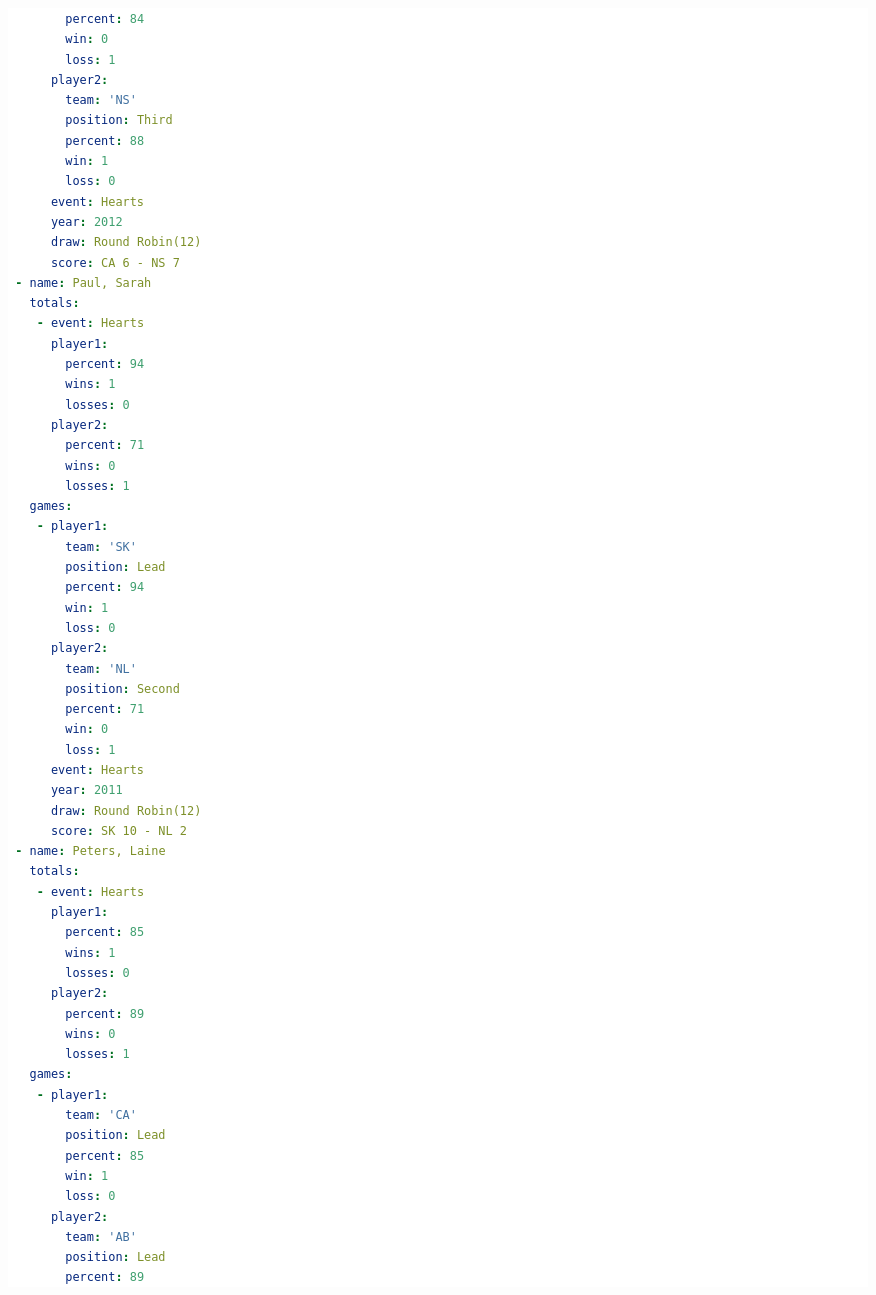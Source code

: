 ```yaml
        percent: 84
        win: 0
        loss: 1
      player2:
        team: 'NS'
        position: Third
        percent: 88
        win: 1
        loss: 0
      event: Hearts
      year: 2012
      draw: Round Robin(12)
      score: CA 6 - NS 7
 - name: Paul, Sarah
   totals:
    - event: Hearts
      player1:
        percent: 94
        wins: 1
        losses: 0
      player2:
        percent: 71
        wins: 0
        losses: 1
   games:
    - player1:
        team: 'SK'
        position: Lead
        percent: 94
        win: 1
        loss: 0
      player2:
        team: 'NL'
        position: Second
        percent: 71
        win: 0
        loss: 1
      event: Hearts
      year: 2011
      draw: Round Robin(12)
      score: SK 10 - NL 2
 - name: Peters, Laine
   totals:
    - event: Hearts
      player1:
        percent: 85
        wins: 1
        losses: 0
      player2:
        percent: 89
        wins: 0
        losses: 1
   games:
    - player1:
        team: 'CA'
        position: Lead
        percent: 85
        win: 1
        loss: 0
      player2:
        team: 'AB'
        position: Lead
        percent: 89
```